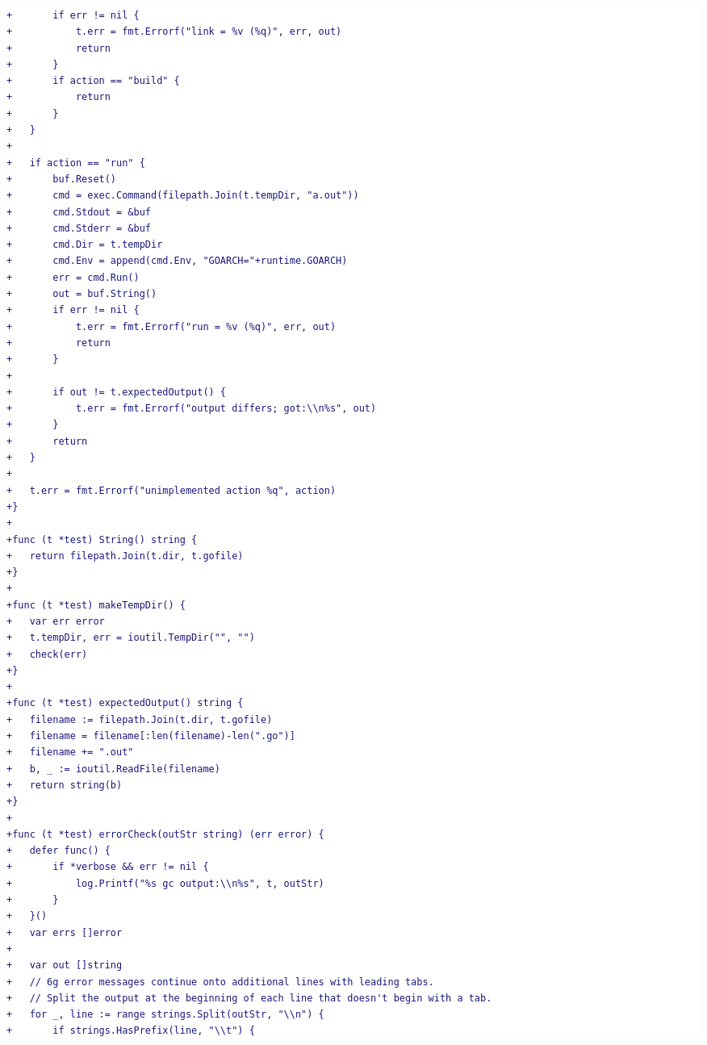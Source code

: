 ```diff
+		if err != nil {
+			t.err = fmt.Errorf("link = %v (%q)", err, out)
+			return
+		}
+		if action == "build" {
+			return
+		}
+	}
+
+	if action == "run" {
+		buf.Reset()
+		cmd = exec.Command(filepath.Join(t.tempDir, "a.out"))
+		cmd.Stdout = &buf
+		cmd.Stderr = &buf
+		cmd.Dir = t.tempDir
+		cmd.Env = append(cmd.Env, "GOARCH="+runtime.GOARCH)
+		err = cmd.Run()
+		out = buf.String()
+		if err != nil {
+			t.err = fmt.Errorf("run = %v (%q)", err, out)
+			return
+		}
+
+		if out != t.expectedOutput() {
+			t.err = fmt.Errorf("output differs; got:\\n%s", out)
+		}
+		return
+	}
+
+	t.err = fmt.Errorf("unimplemented action %q", action)
+}
+
+func (t *test) String() string {
+	return filepath.Join(t.dir, t.gofile)
+}
+
+func (t *test) makeTempDir() {
+	var err error
+	t.tempDir, err = ioutil.TempDir("", "")
+	check(err)
+}
+
+func (t *test) expectedOutput() string {
+	filename := filepath.Join(t.dir, t.gofile)
+	filename = filename[:len(filename)-len(".go")]
+	filename += ".out"
+	b, _ := ioutil.ReadFile(filename)
+	return string(b)
+}
+
+func (t *test) errorCheck(outStr string) (err error) {
+	defer func() {
+		if *verbose && err != nil {
+			log.Printf("%s gc output:\\n%s", t, outStr)
+		}
+	}()
+	var errs []error
+
+	var out []string
+	// 6g error messages continue onto additional lines with leading tabs.
+	// Split the output at the beginning of each line that doesn't begin with a tab.
+	for _, line := range strings.Split(outStr, "\\n") {
+		if strings.HasPrefix(line, "\\t") {
```